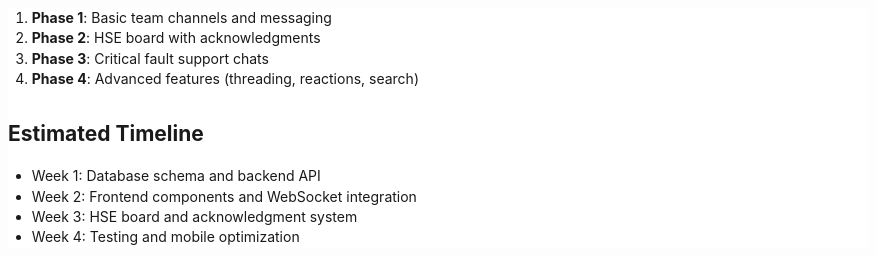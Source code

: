 1. **Phase 1**: Basic team channels and messaging
2. **Phase 2**: HSE board with acknowledgments
3. **Phase 3**: Critical fault support chats
4. **Phase 4**: Advanced features (threading, reactions, search)

## Estimated Timeline

- Week 1: Database schema and backend API
- Week 2: Frontend components and WebSocket integration
- Week 3: HSE board and acknowledgment system
- Week 4: Testing and mobile optimization